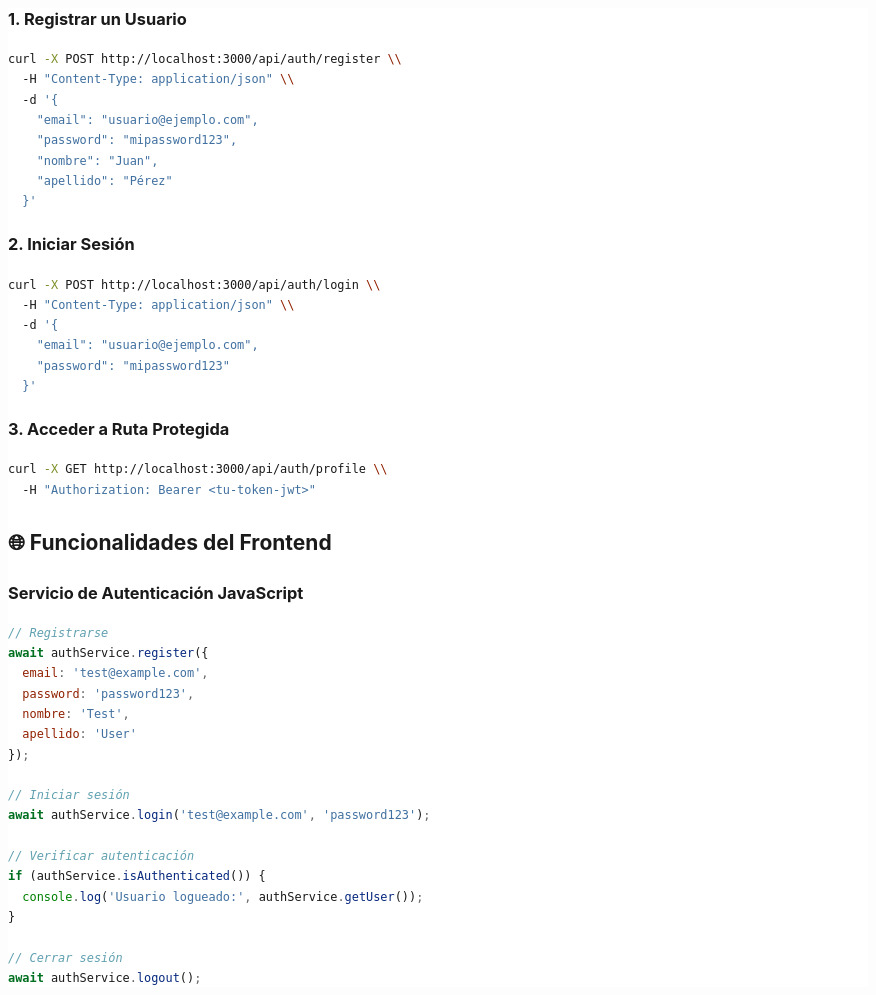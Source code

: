 ### 1. **Registrar un Usuario**

```bash
curl -X POST http://localhost:3000/api/auth/register \\
  -H "Content-Type: application/json" \\
  -d '{
    "email": "usuario@ejemplo.com",
    "password": "mipassword123",
    "nombre": "Juan",
    "apellido": "Pérez"
  }'
```

### 2. **Iniciar Sesión**

```bash
curl -X POST http://localhost:3000/api/auth/login \\
  -H "Content-Type: application/json" \\
  -d '{
    "email": "usuario@ejemplo.com",
    "password": "mipassword123"
  }'
```

### 3. **Acceder a Ruta Protegida**

```bash
curl -X GET http://localhost:3000/api/auth/profile \\
  -H "Authorization: Bearer <tu-token-jwt>"
```

## 🌐 Funcionalidades del Frontend

### Servicio de Autenticación JavaScript

```javascript
// Registrarse
await authService.register({
  email: 'test@example.com',
  password: 'password123',
  nombre: 'Test',
  apellido: 'User'
});

// Iniciar sesión
await authService.login('test@example.com', 'password123');

// Verificar autenticación
if (authService.isAuthenticated()) {
  console.log('Usuario logueado:', authService.getUser());
}

// Cerrar sesión
await authService.logout();
```
